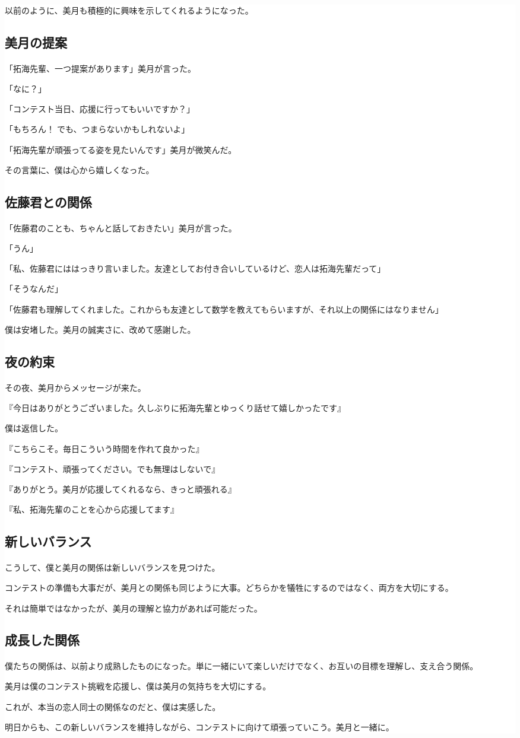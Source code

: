 以前のように、美月も積極的に興味を示してくれるようになった。

## 美月の提案

「拓海先輩、一つ提案があります」美月が言った。

「なに？」

「コンテスト当日、応援に行ってもいいですか？」

「もちろん！ でも、つまらないかもしれないよ」

「拓海先輩が頑張ってる姿を見たいんです」美月が微笑んだ。

その言葉に、僕は心から嬉しくなった。

## 佐藤君との関係

「佐藤君のことも、ちゃんと話しておきたい」美月が言った。

「うん」

「私、佐藤君にははっきり言いました。友達としてお付き合いしているけど、恋人は拓海先輩だって」

「そうなんだ」

「佐藤君も理解してくれました。これからも友達として数学を教えてもらいますが、それ以上の関係にはなりません」

僕は安堵した。美月の誠実さに、改めて感謝した。

## 夜の約束

その夜、美月からメッセージが来た。

『今日はありがとうございました。久しぶりに拓海先輩とゆっくり話せて嬉しかったです』

僕は返信した。

『こちらこそ。毎日こういう時間を作れて良かった』

『コンテスト、頑張ってください。でも無理はしないで』

『ありがとう。美月が応援してくれるなら、きっと頑張れる』

『私、拓海先輩のことを心から応援してます』

## 新しいバランス

こうして、僕と美月の関係は新しいバランスを見つけた。

コンテストの準備も大事だが、美月との関係も同じように大事。どちらかを犠牲にするのではなく、両方を大切にする。

それは簡単ではなかったが、美月の理解と協力があれば可能だった。

## 成長した関係

僕たちの関係は、以前より成熟したものになった。単に一緒にいて楽しいだけでなく、お互いの目標を理解し、支え合う関係。

美月は僕のコンテスト挑戦を応援し、僕は美月の気持ちを大切にする。

これが、本当の恋人同士の関係なのだと、僕は実感した。

明日からも、この新しいバランスを維持しながら、コンテストに向けて頑張っていこう。美月と一緒に。
